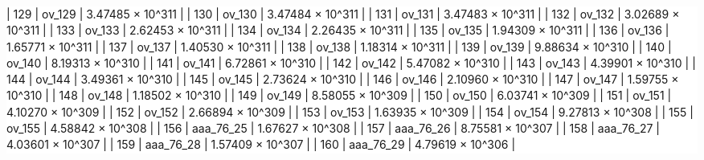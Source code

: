 | 129 | ov_129 | 3.47485 × 10^311 |
| 130 | ov_130 | 3.47484 × 10^311 |
| 131 | ov_131 | 3.47483 × 10^311 |
| 132 | ov_132 | 3.02689 × 10^311 |
| 133 | ov_133 | 2.62453 × 10^311 |
| 134 | ov_134 | 2.26435 × 10^311 |
| 135 | ov_135 | 1.94309 × 10^311 |
| 136 | ov_136 | 1.65771 × 10^311 |
| 137 | ov_137 | 1.40530 × 10^311 |
| 138 | ov_138 | 1.18314 × 10^311 |
| 139 | ov_139 | 9.88634 × 10^310 |
| 140 | ov_140 | 8.19313 × 10^310 |
| 141 | ov_141 | 6.72861 × 10^310 |
| 142 | ov_142 | 5.47082 × 10^310 |
| 143 | ov_143 | 4.39901 × 10^310 |
| 144 | ov_144 | 3.49361 × 10^310 |
| 145 | ov_145 | 2.73624 × 10^310 |
| 146 | ov_146 | 2.10960 × 10^310 |
| 147 | ov_147 | 1.59755 × 10^310 |
| 148 | ov_148 | 1.18502 × 10^310 |
| 149 | ov_149 | 8.58055 × 10^309 |
| 150 | ov_150 | 6.03741 × 10^309 |
| 151 | ov_151 | 4.10270 × 10^309 |
| 152 | ov_152 | 2.66894 × 10^309 |
| 153 | ov_153 | 1.63935 × 10^309 |
| 154 | ov_154 | 9.27813 × 10^308 |
| 155 | ov_155 | 4.58842 × 10^308 |
| 156 | aaa_76_25 | 1.67627 × 10^308 |
| 157 | aaa_76_26 | 8.75581 × 10^307 |
| 158 | aaa_76_27 | 4.03601 × 10^307 |
| 159 | aaa_76_28 | 1.57409 × 10^307 |
| 160 | aaa_76_29 | 4.79619 × 10^306 |
